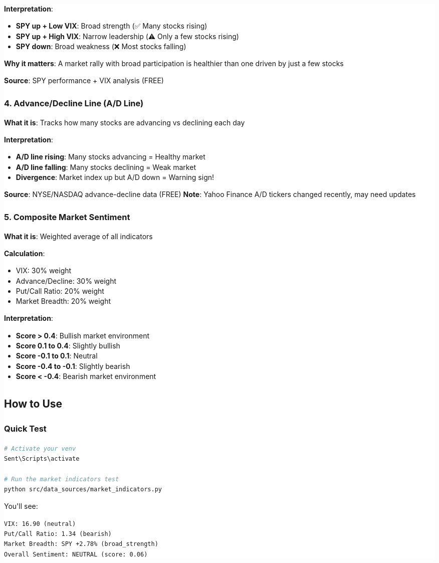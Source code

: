 **Interpretation**:
- **SPY up + Low VIX**: Broad strength (✅ Many stocks rising)
- **SPY up + High VIX**: Narrow leadership (⚠️ Only a few stocks rising)
- **SPY down**: Broad weakness (❌ Most stocks falling)

**Why it matters**: A market rally with broad participation is healthier than one driven by just a few stocks

**Source**: SPY performance + VIX analysis (FREE)

### 4. Advance/Decline Line (A/D Line)

**What it is**: Tracks how many stocks are advancing vs declining each day

**Interpretation**:
- **A/D line rising**: Many stocks advancing = Healthy market
- **A/D line falling**: Many stocks declining = Weak market
- **Divergence**: Market index up but A/D down = Warning sign!

**Source**: NYSE/NASDAQ advance-decline data (FREE)
**Note**: Yahoo Finance A/D tickers changed recently, may need updates

### 5. Composite Market Sentiment

**What it is**: Weighted average of all indicators

**Calculation**:
- VIX: 30% weight
- Advance/Decline: 30% weight
- Put/Call Ratio: 20% weight
- Market Breadth: 20% weight

**Interpretation**:
- **Score > 0.4**: Bullish market environment
- **Score 0.1 to 0.4**: Slightly bullish
- **Score -0.1 to 0.1**: Neutral
- **Score -0.4 to -0.1**: Slightly bearish
- **Score < -0.4**: Bearish market environment

## How to Use

### Quick Test

```bash
# Activate your venv
Sent\Scripts\activate

# Run the market indicators test
python src/data_sources/market_indicators.py
```

You'll see:
```
VIX: 16.90 (neutral)
Put/Call Ratio: 1.34 (bearish)
Market Breadth: SPY +2.78% (broad_strength)
Overall Sentiment: NEUTRAL (score: 0.06)
```

